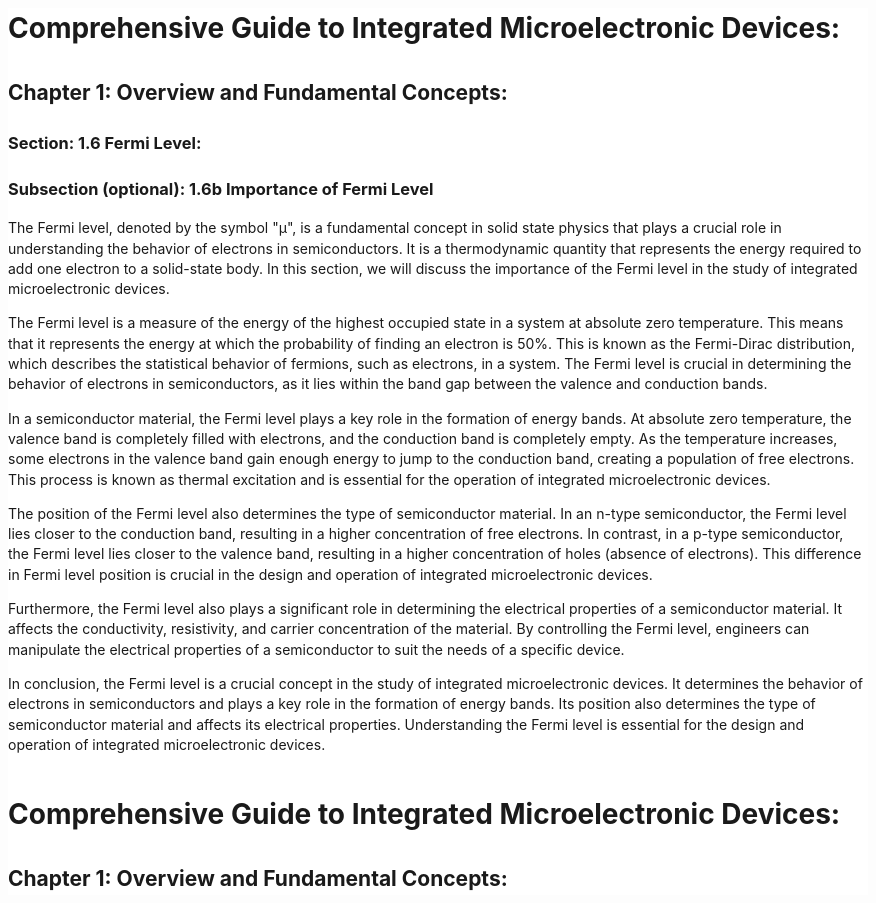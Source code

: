 
# Comprehensive Guide to Integrated Microelectronic Devices:

## Chapter 1: Overview and Fundamental Concepts:

### Section: 1.6 Fermi Level:

### Subsection (optional): 1.6b Importance of Fermi Level

The Fermi level, denoted by the symbol "µ", is a fundamental concept in solid state physics that plays a crucial role in understanding the behavior of electrons in semiconductors. It is a thermodynamic quantity that represents the energy required to add one electron to a solid-state body. In this section, we will discuss the importance of the Fermi level in the study of integrated microelectronic devices.

The Fermi level is a measure of the energy of the highest occupied state in a system at absolute zero temperature. This means that it represents the energy at which the probability of finding an electron is 50%. This is known as the Fermi-Dirac distribution, which describes the statistical behavior of fermions, such as electrons, in a system. The Fermi level is crucial in determining the behavior of electrons in semiconductors, as it lies within the band gap between the valence and conduction bands.

In a semiconductor material, the Fermi level plays a key role in the formation of energy bands. At absolute zero temperature, the valence band is completely filled with electrons, and the conduction band is completely empty. As the temperature increases, some electrons in the valence band gain enough energy to jump to the conduction band, creating a population of free electrons. This process is known as thermal excitation and is essential for the operation of integrated microelectronic devices.

The position of the Fermi level also determines the type of semiconductor material. In an n-type semiconductor, the Fermi level lies closer to the conduction band, resulting in a higher concentration of free electrons. In contrast, in a p-type semiconductor, the Fermi level lies closer to the valence band, resulting in a higher concentration of holes (absence of electrons). This difference in Fermi level position is crucial in the design and operation of integrated microelectronic devices.

Furthermore, the Fermi level also plays a significant role in determining the electrical properties of a semiconductor material. It affects the conductivity, resistivity, and carrier concentration of the material. By controlling the Fermi level, engineers can manipulate the electrical properties of a semiconductor to suit the needs of a specific device.

In conclusion, the Fermi level is a crucial concept in the study of integrated microelectronic devices. It determines the behavior of electrons in semiconductors and plays a key role in the formation of energy bands. Its position also determines the type of semiconductor material and affects its electrical properties. Understanding the Fermi level is essential for the design and operation of integrated microelectronic devices.


# Comprehensive Guide to Integrated Microelectronic Devices:

## Chapter 1: Overview and Fundamental Concepts:

